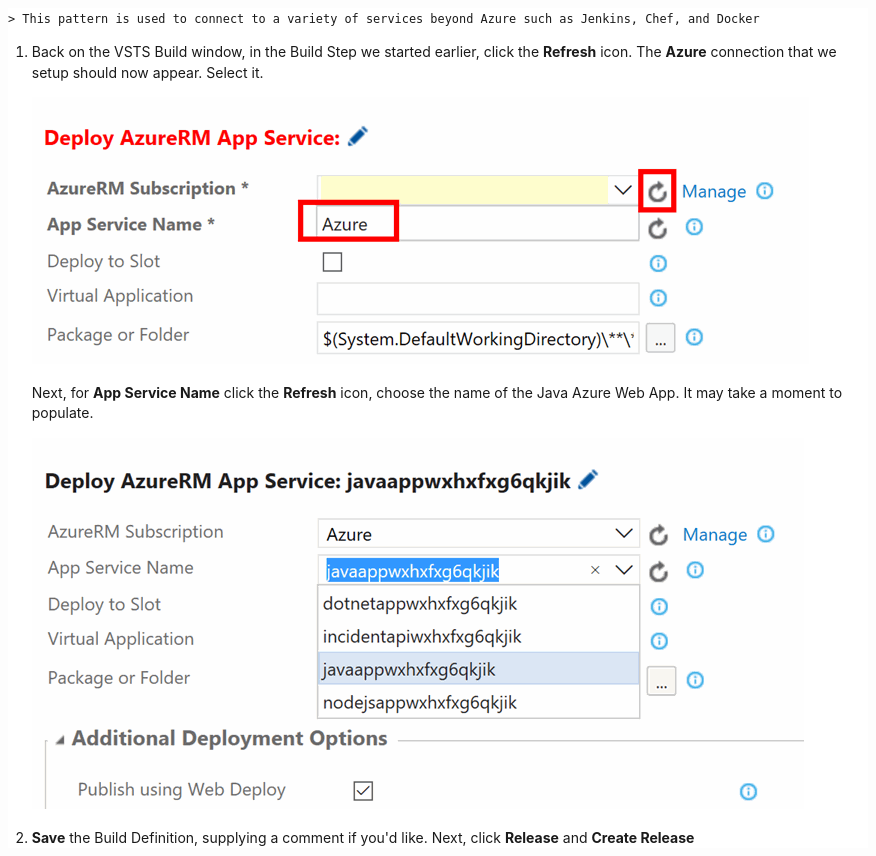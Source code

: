     > This pattern is used to connect to a variety of services beyond Azure such as Jenkins, Chef, and Docker

1. Back on the VSTS Build window, in the Build Step we started earlier, click the **Refresh** icon. The **Azure** connection that we setup should now appear.  Select it. 

    ![image](./media/image-049.gif)

    Next, for **App Service Name** click the **Refresh** icon, choose the name of the Java Azure Web App. 
    It may take a moment to populate.

    ![image](./media/image-050.gif)

1. **Save** the Build Definition, supplying a comment if you'd like.  Next, click **Release** and **Create Release**
